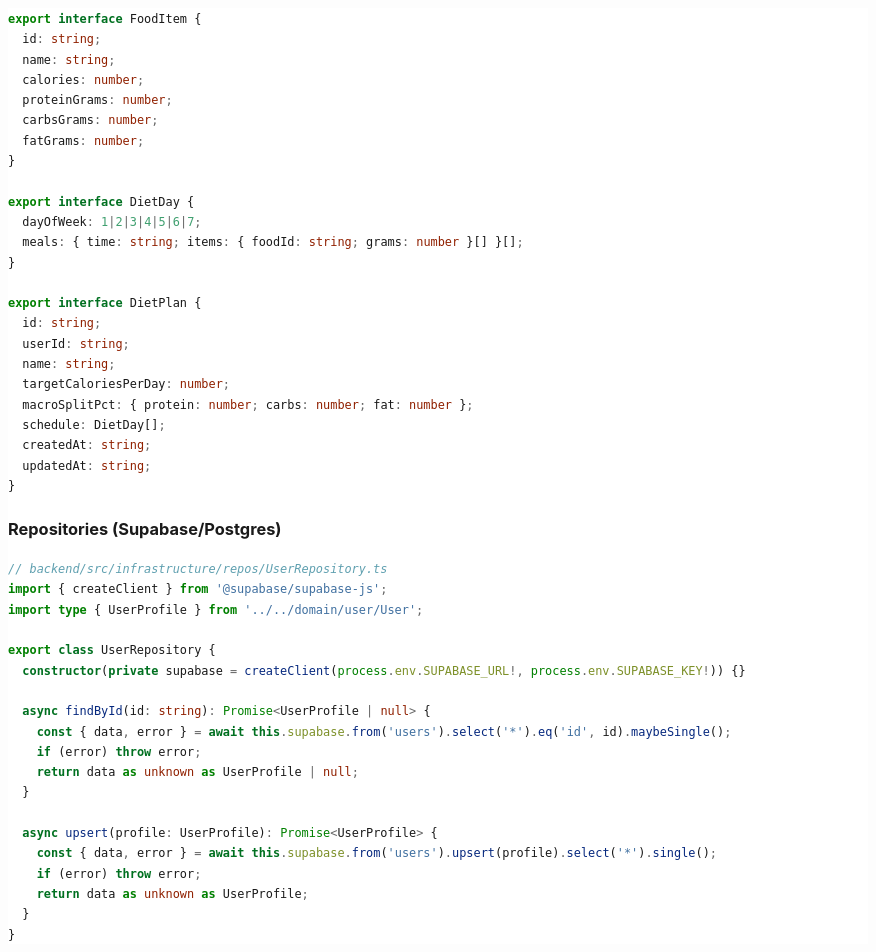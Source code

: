 ```typescript
export interface FoodItem {
  id: string;
  name: string;
  calories: number;
  proteinGrams: number;
  carbsGrams: number;
  fatGrams: number;
}

export interface DietDay {
  dayOfWeek: 1|2|3|4|5|6|7;
  meals: { time: string; items: { foodId: string; grams: number }[] }[];
}

export interface DietPlan {
  id: string;
  userId: string;
  name: string;
  targetCaloriesPerDay: number;
  macroSplitPct: { protein: number; carbs: number; fat: number };
  schedule: DietDay[];
  createdAt: string;
  updatedAt: string;
}
```

### Repositories (Supabase/Postgres)
```typescript
// backend/src/infrastructure/repos/UserRepository.ts
import { createClient } from '@supabase/supabase-js';
import type { UserProfile } from '../../domain/user/User';

export class UserRepository {
  constructor(private supabase = createClient(process.env.SUPABASE_URL!, process.env.SUPABASE_KEY!)) {}

  async findById(id: string): Promise<UserProfile | null> {
    const { data, error } = await this.supabase.from('users').select('*').eq('id', id).maybeSingle();
    if (error) throw error;
    return data as unknown as UserProfile | null;
  }

  async upsert(profile: UserProfile): Promise<UserProfile> {
    const { data, error } = await this.supabase.from('users').upsert(profile).select('*').single();
    if (error) throw error;
    return data as unknown as UserProfile;
  }
}
```
